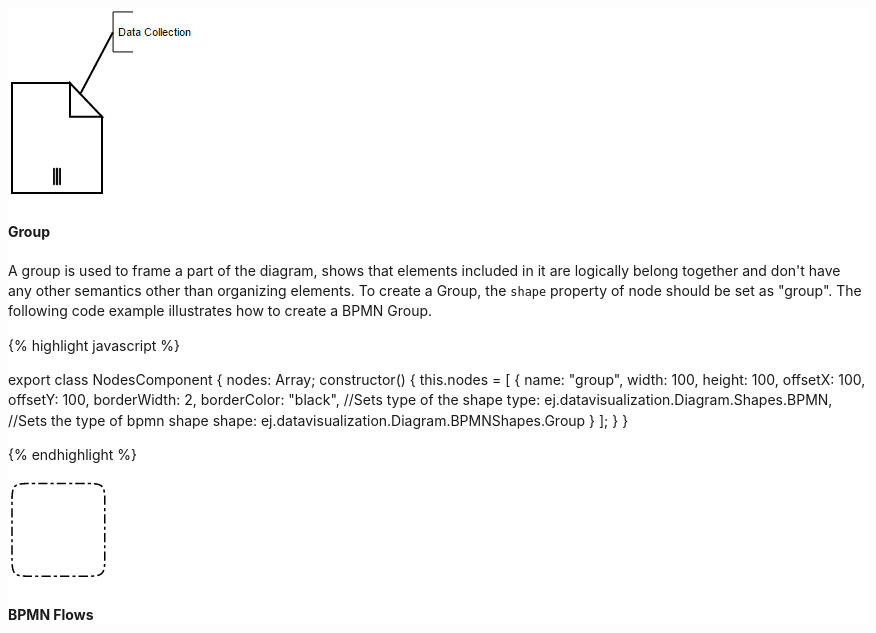 ![](/angular-2/Diagram/Shapes_images/Shapes_img122.png)

#### Group

A group is used to frame a part of the diagram, shows that elements included in it are logically belong together and don't have any other semantics other than organizing elements. To create a Group, the `shape` property of node should be set as "group". The following code example illustrates how to create a BPMN Group.

{% highlight javascript %}

export class NodesComponent {
    nodes: Array<any>;
    constructor() {
        this.nodes = [
            {
                name: "group",
                width: 100,
                height: 100,
                offsetX: 100,
                offsetY: 100,
                borderWidth: 2,
                borderColor: "black",
                //Sets type of the shape
                type: ej.datavisualization.Diagram.Shapes.BPMN,
                //Sets the type of bpmn shape
                shape: ej.datavisualization.Diagram.BPMNShapes.Group
            }
        ];
    }
}

{% endhighlight %}

![](/angular-2/Diagram/Shapes_images/Shapes_img123.png)

#### BPMN Flows
